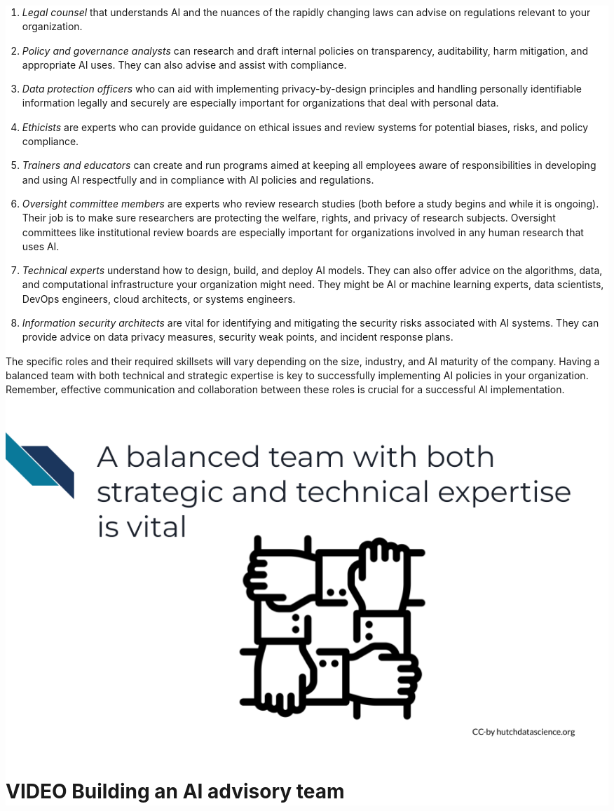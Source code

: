 1. _Legal counsel_ that understands AI and the nuances of the rapidly changing laws can advise on regulations relevant to your organization. 

1. _Policy and governance analysts_ can research and draft internal policies on transparency, auditability, harm mitigation, and appropriate AI uses. They can also advise and assist with compliance.

1. _Data protection officers_ who can aid with implementing privacy-by-design principles and handling personally identifiable information legally and securely are especially important for organizations that deal with personal data.

1. _Ethicists_ are experts who can provide guidance on ethical issues and review systems for potential biases, risks, and policy compliance.

1. _Trainers and educators_ can create and run programs aimed at keeping all employees aware of responsibilities in developing and using AI respectfully and in compliance with AI policies and regulations.

1. _Oversight committee members_ are experts who review research studies (both before a study begins and while it is ongoing). Their job is to make sure researchers are protecting the welfare, rights, and privacy of research subjects. Oversight committees like institutional review boards are especially important for organizations involved in any human research that uses AI.

1. _Technical experts_ understand how to design, build, and deploy AI models. They can also offer advice on the algorithms, data, and computational infrastructure your organization might need.  They might be AI or machine learning experts, data scientists, DevOps engineers, cloud architects, or systems engineers.

1. _Information security architects_ are vital for identifying and mitigating the security risks associated with AI systems. They can provide advice on data privacy measures, security weak points, and incident response plans.

The specific roles and their required skillsets will vary depending on the size, industry, and AI maturity of the company. Having a balanced team with both technical and strategic expertise is key to successfully implementing AI policies in your organization. Remember, effective communication and collaboration between these roles is crucial for a successful AI implementation.

<img src="resources/images/04c-AI_Policy-how_to_navigate_files/figure-html//1H3ppNjSW6OU25Z44MZWMtl1R_MH8BT-roJxiiH5Rlyk_g2a83edd52b2_0_214.png" width="100%" />

# VIDEO Building an AI advisory team
